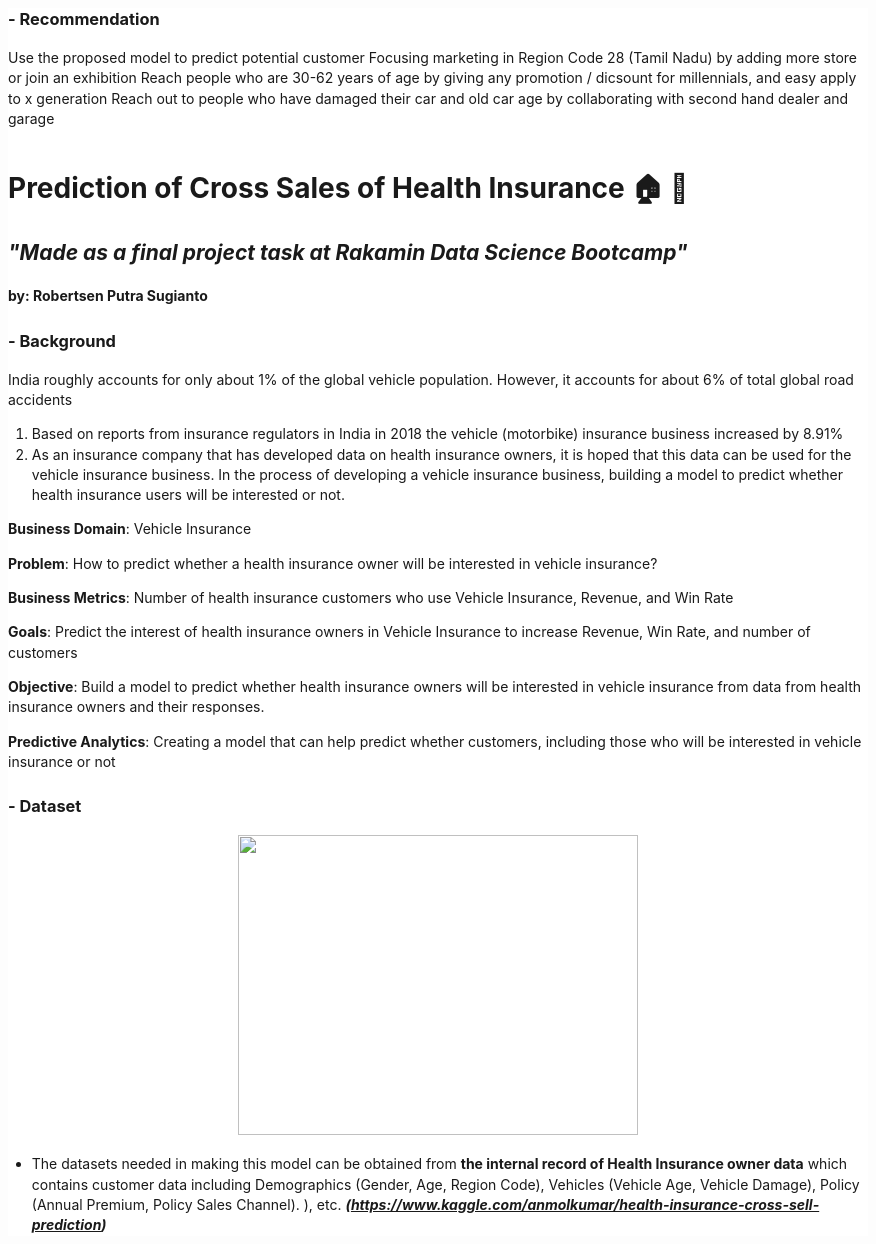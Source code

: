 ### **- Recommendation**
Use the proposed model to predict potential customer
Focusing marketing in Region Code 28 (Tamil Nadu) by adding more store or join an exhibition
Reach people who are 30-62 years of age by giving any promotion / dicsount for millennials, and easy apply to x generation
Reach out to people who have damaged their car and old car age by collaborating with second hand dealer and garage






# **Prediction of Cross Sales of Health Insurance 🏠 🏥** #
## ***"Made as a final project task at Rakamin Data Science Bootcamp"*** ##
**by: Robertsen Putra Sugianto**

### **- Background**

India roughly accounts for only about 1% of the global vehicle population. However, it accounts for about 6% of total global road accidents 
1. Based on reports from insurance regulators in India in 2018 the vehicle (motorbike) insurance business increased by 8.91% 
2. As an insurance company that has developed data on health insurance owners, it is hoped that this data can be used for the vehicle insurance business. In the process of developing a vehicle insurance business, building a model to predict whether health insurance users will be interested or not.

**Business Domain**: Vehicle Insurance

**Problem**: How to predict whether a health insurance owner will be interested in vehicle insurance?

**Business Metrics**: Number of health insurance customers who use Vehicle Insurance, Revenue, and Win Rate

**Goals**: Predict the interest of health insurance owners in Vehicle Insurance to increase Revenue, Win Rate, and number of customers

**Objective**: Build a model to predict whether health insurance owners will be interested in vehicle insurance from data from health insurance owners and their responses.

**Predictive Analytics**: Creating a model that can help predict whether customers, including those who will be interested in vehicle insurance or not


### **- Dataset**
<p align="center">
<img src="https://github.com/robertsenputras/DS-HealthInsuranceCrossSelling/blob/master/fig/Dataset.png"  width="400" height="300">
</p>

- The datasets needed in making this model can be obtained from **the internal record of Health Insurance owner data** which contains customer data including Demographics (Gender, Age, Region Code), Vehicles (Vehicle Age, Vehicle Damage), Policy (Annual Premium, Policy Sales Channel). ), etc. ***(https://www.kaggle.com/anmolkumar/health-insurance-cross-sell-prediction)***
